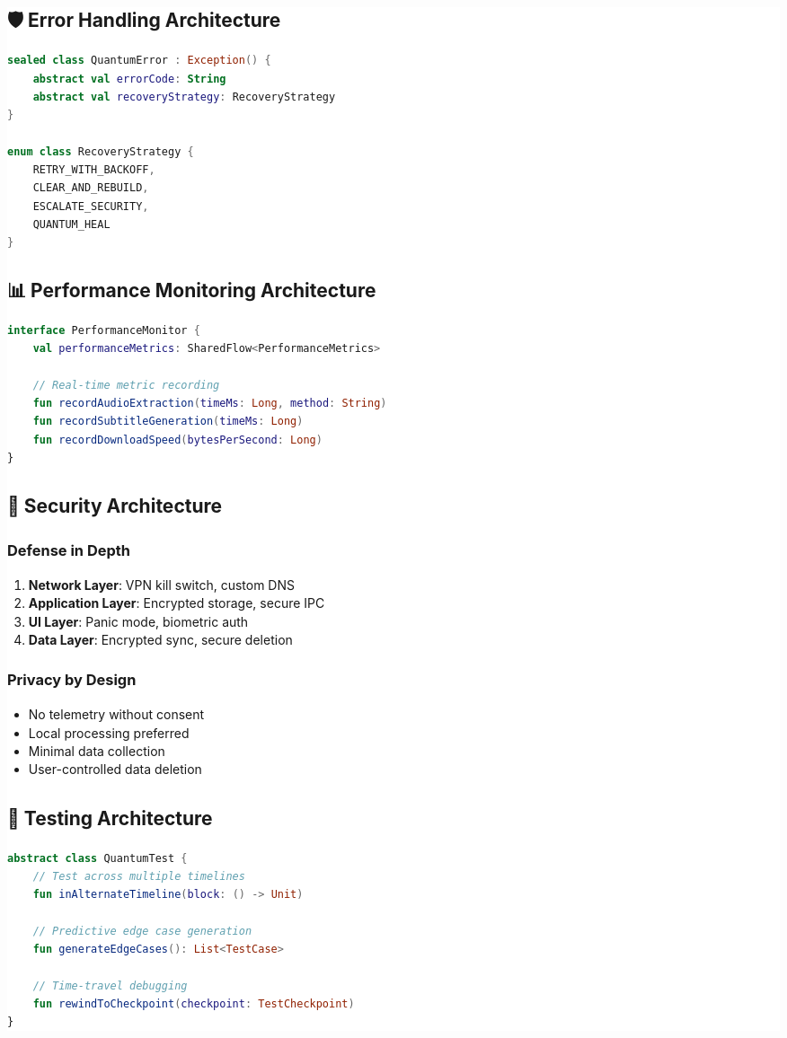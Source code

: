 ## 🛡️ Error Handling Architecture

```kotlin
sealed class QuantumError : Exception() {
    abstract val errorCode: String
    abstract val recoveryStrategy: RecoveryStrategy
}

enum class RecoveryStrategy {
    RETRY_WITH_BACKOFF,
    CLEAR_AND_REBUILD,
    ESCALATE_SECURITY,
    QUANTUM_HEAL
}
```

## 📊 Performance Monitoring Architecture

```kotlin
interface PerformanceMonitor {
    val performanceMetrics: SharedFlow<PerformanceMetrics>
    
    // Real-time metric recording
    fun recordAudioExtraction(timeMs: Long, method: String)
    fun recordSubtitleGeneration(timeMs: Long)
    fun recordDownloadSpeed(bytesPerSecond: Long)
}
```

## 🔐 Security Architecture

### Defense in Depth
1. **Network Layer**: VPN kill switch, custom DNS
2. **Application Layer**: Encrypted storage, secure IPC
3. **UI Layer**: Panic mode, biometric auth
4. **Data Layer**: Encrypted sync, secure deletion

### Privacy by Design
- No telemetry without consent
- Local processing preferred
- Minimal data collection
- User-controlled data deletion

## 🧪 Testing Architecture

```kotlin
abstract class QuantumTest {
    // Test across multiple timelines
    fun inAlternateTimeline(block: () -> Unit)
    
    // Predictive edge case generation
    fun generateEdgeCases(): List<TestCase>
    
    // Time-travel debugging
    fun rewindToCheckpoint(checkpoint: TestCheckpoint)
}
```
